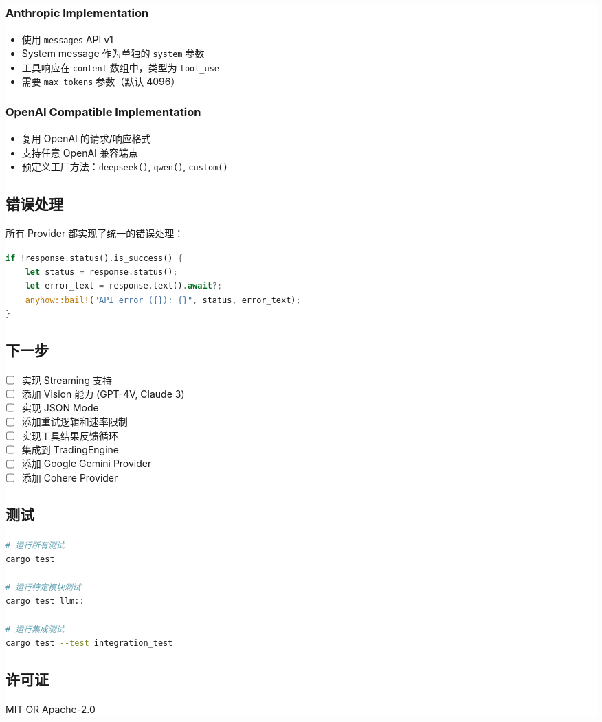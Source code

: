 ### Anthropic Implementation  
- 使用 `messages` API v1
- System message 作为单独的 `system` 参数
- 工具响应在 `content` 数组中，类型为 `tool_use`
- 需要 `max_tokens` 参数（默认 4096）

### OpenAI Compatible Implementation
- 复用 OpenAI 的请求/响应格式
- 支持任意 OpenAI 兼容端点
- 预定义工厂方法：`deepseek()`, `qwen()`, `custom()`

## 错误处理

所有 Provider 都实现了统一的错误处理：

```rust
if !response.status().is_success() {
    let status = response.status();
    let error_text = response.text().await?;
    anyhow::bail!("API error ({}): {}", status, error_text);
}
```

## 下一步

- [ ] 实现 Streaming 支持
- [ ] 添加 Vision 能力 (GPT-4V, Claude 3)
- [ ] 实现 JSON Mode
- [ ] 添加重试逻辑和速率限制
- [ ] 实现工具结果反馈循环
- [ ] 集成到 TradingEngine
- [ ] 添加 Google Gemini Provider
- [ ] 添加 Cohere Provider

## 测试

```bash
# 运行所有测试
cargo test

# 运行特定模块测试
cargo test llm::

# 运行集成测试
cargo test --test integration_test
```

## 许可证

MIT OR Apache-2.0

